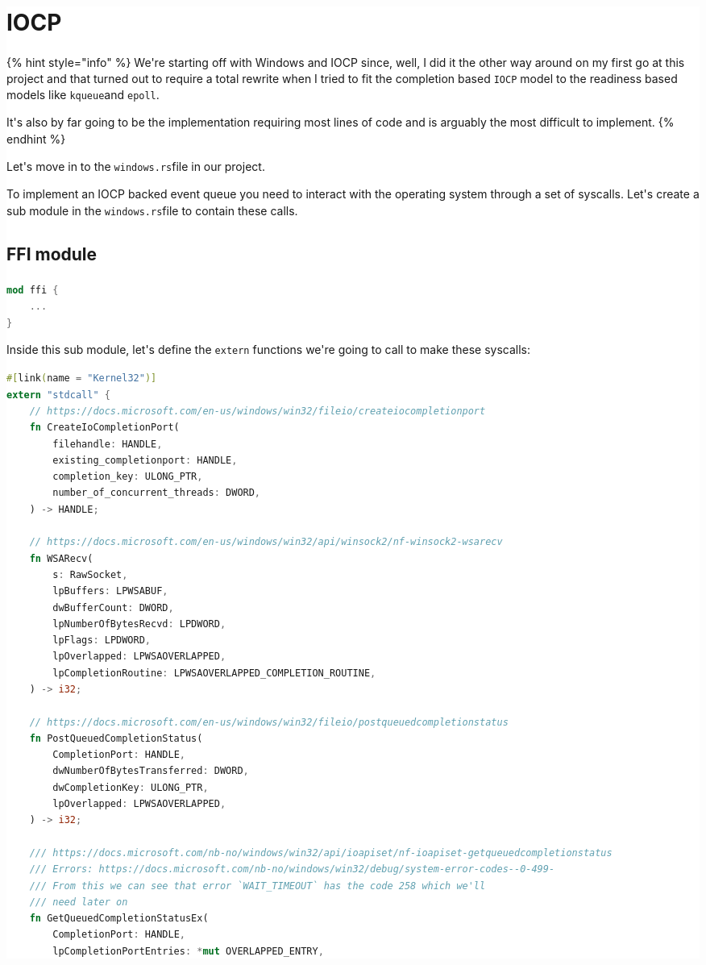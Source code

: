 # IOCP

{% hint style="info" %}
We're starting off with Windows and IOCP since, well, I did it the other way around on my first go at this project and that turned out to require a total rewrite when I tried to fit the completion based `IOCP` model to the readiness based models like `kqueue`and `epoll`.

It's also by far going to be the implementation requiring most lines of code and is arguably the most difficult to implement.
{% endhint %}

Let's move in to the `windows.rs`file in our project.

To implement an IOCP backed event queue you need to interact with the operating system through a set of syscalls. Let's create a sub module in the `windows.rs`file to contain these calls.

## FFI module

```rust
mod ffi {
    ...
}
```

Inside this sub module, let's define the `extern` functions we're going to call to make these syscalls:

```rust
#[link(name = "Kernel32")]
extern "stdcall" {
    // https://docs.microsoft.com/en-us/windows/win32/fileio/createiocompletionport
    fn CreateIoCompletionPort(
        filehandle: HANDLE,
        existing_completionport: HANDLE,
        completion_key: ULONG_PTR,
        number_of_concurrent_threads: DWORD,
    ) -> HANDLE;

    // https://docs.microsoft.com/en-us/windows/win32/api/winsock2/nf-winsock2-wsarecv
    fn WSARecv(
        s: RawSocket,
        lpBuffers: LPWSABUF,
        dwBufferCount: DWORD,
        lpNumberOfBytesRecvd: LPDWORD,
        lpFlags: LPDWORD,
        lpOverlapped: LPWSAOVERLAPPED,
        lpCompletionRoutine: LPWSAOVERLAPPED_COMPLETION_ROUTINE,
    ) -> i32;

    // https://docs.microsoft.com/en-us/windows/win32/fileio/postqueuedcompletionstatus
    fn PostQueuedCompletionStatus(
        CompletionPort: HANDLE,
        dwNumberOfBytesTransferred: DWORD,
        dwCompletionKey: ULONG_PTR,
        lpOverlapped: LPWSAOVERLAPPED,
    ) -> i32;

    /// https://docs.microsoft.com/nb-no/windows/win32/api/ioapiset/nf-ioapiset-getqueuedcompletionstatus
    /// Errors: https://docs.microsoft.com/nb-no/windows/win32/debug/system-error-codes--0-499-
    /// From this we can see that error `WAIT_TIMEOUT` has the code 258 which we'll
    /// need later on
    fn GetQueuedCompletionStatusEx(
        CompletionPort: HANDLE,
        lpCompletionPortEntries: *mut OVERLAPPED_ENTRY,
```